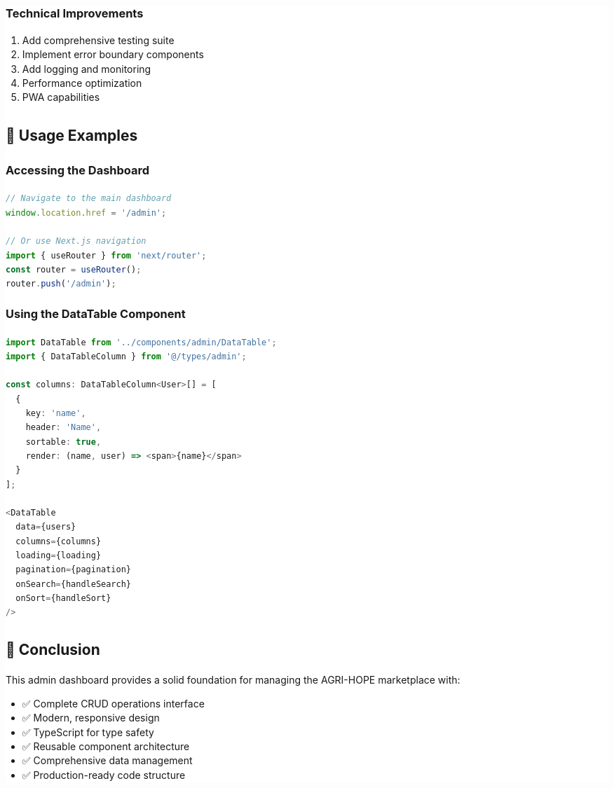 ### Technical Improvements
1. Add comprehensive testing suite
2. Implement error boundary components
3. Add logging and monitoring
4. Performance optimization
5. PWA capabilities

## 📝 Usage Examples

### Accessing the Dashboard
```typescript
// Navigate to the main dashboard
window.location.href = '/admin';

// Or use Next.js navigation
import { useRouter } from 'next/router';
const router = useRouter();
router.push('/admin');
```

### Using the DataTable Component
```typescript
import DataTable from '../components/admin/DataTable';
import { DataTableColumn } from '@/types/admin';

const columns: DataTableColumn<User>[] = [
  {
    key: 'name',
    header: 'Name',
    sortable: true,
    render: (name, user) => <span>{name}</span>
  }
];

<DataTable
  data={users}
  columns={columns}
  loading={loading}
  pagination={pagination}
  onSearch={handleSearch}
  onSort={handleSort}
/>
```

## 🎉 Conclusion

This admin dashboard provides a solid foundation for managing the AGRI-HOPE marketplace with:

- ✅ Complete CRUD operations interface
- ✅ Modern, responsive design
- ✅ TypeScript for type safety
- ✅ Reusable component architecture
- ✅ Comprehensive data management
- ✅ Production-ready code structure
